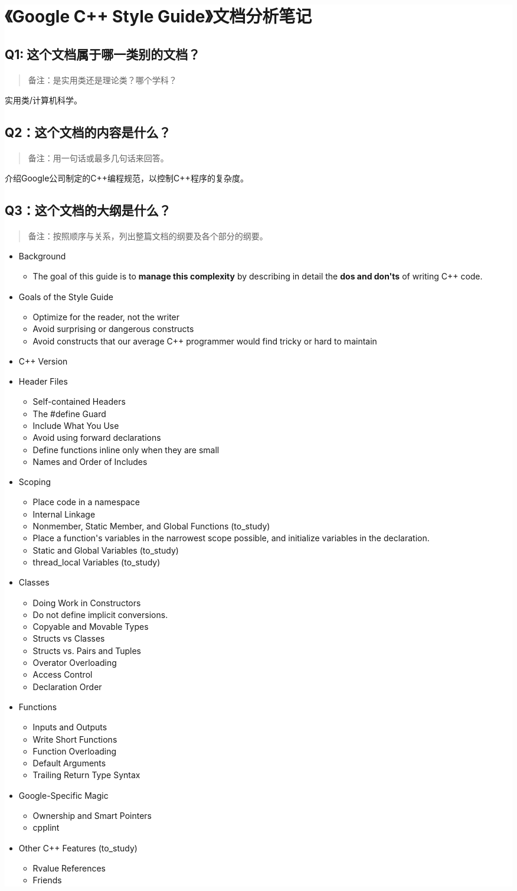 # 《Google C++ Style Guide》文档分析笔记


## Q1: 这个文档属于哪一类别的文档？

> 备注：是实用类还是理论类？哪个学科？

实用类/计算机科学。

## Q2：这个文档的内容是什么？

> 备注：用一句话或最多几句话来回答。

介绍Google公司制定的C++编程规范，以控制C++程序的复杂度。

## Q3：这个文档的大纲是什么？

> 备注：按照顺序与关系，列出整篇文档的纲要及各个部分的纲要。

- Background
  - The goal of this guide is to **manage this complexity** by describing in detail the **dos and don'ts** of writing C++ code.
- Goals of the Style Guide
  - Optimize for the reader, not the writer
  - Avoid surprising or dangerous constructs
  - Avoid constructs that our average C++ programmer would find tricky or hard to maintain
- C++ Version

- Header Files
  - Self-contained Headers
  - The #define Guard
  - Include What You Use
  - Avoid using forward declarations
  - Define functions inline only when they are small
  - Names and Order of Includes
- Scoping
  - Place code in a namespace
  - Internal Linkage
  - Nonmember, Static Member, and Global Functions (to_study)
  - Place a function's variables in the narrowest scope possible, and initialize variables in the declaration.
  - Static and Global Variables (to_study)
  - thread_local Variables (to_study)
- Classes
  - Doing Work in Constructors
  - Do not define implicit conversions.
  - Copyable and Movable Types
  - Structs vs Classes
  - Structs vs. Pairs and Tuples
  - Overator Overloading
  - Access Control
  - Declaration Order
- Functions
  - Inputs and Outputs
  - Write Short Functions
  - Function Overloading
  - Default Arguments
  - Trailing Return Type Syntax
- Google-Specific Magic
  - Ownership and Smart Pointers
  - cpplint
- Other C++ Features (to_study)
  - Rvalue References
  - Friends